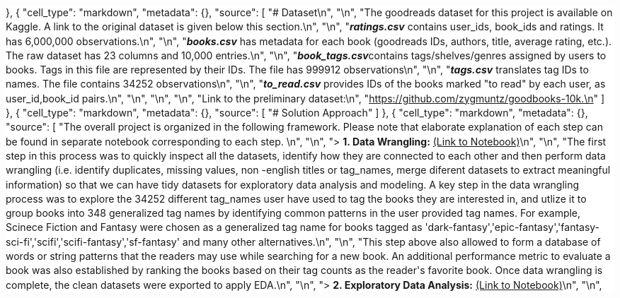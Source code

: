   },
  {
   "cell_type": "markdown",
   "metadata": {},
   "source": [
    "# Dataset\n",
    "\n",
    "The goodreads dataset for this project is available on Kaggle.  A link to the original dataset is given below this section.\n",
    "\n",
    "***ratings.csv*** contains user_ids, book_ids and ratings. It has 6,000,000 observations.\n",
    "\n",
    "***books.csv*** has metadata for each book (goodreads IDs, authors, title, average rating, etc.). The raw dataset has 23 columns and 10,000 entries.\n",
    "\n",
    "***book_tags.csv***contains tags/shelves/genres assigned by users to books. Tags in this file are represented by their IDs. The file has 999912 observations\n",
    "\n",
    "***tags.csv*** translates tag IDs to names. The file contains 34252 observations\n",
    "\n",
    "***to_read.csv*** provides IDs of the books marked \"to read\" by each user, as user_id,book_id pairs.\n",
    "\n",
    "\n",
    "\n",
    "Link to the preliminary dataset:\n",
    "https://github.com/zygmuntz/goodbooks-10k.\n"
   ]
  },
  {
   "cell_type": "markdown",
   "metadata": {},
   "source": [
    "# Solution Approach"
   ]
  },
  {
   "cell_type": "markdown",
   "metadata": {},
   "source": [
    "The overall project is organized in the following framework. Please note that elaborate explanation of each step  can be found in separate notebook corresponding to each step. \n",
    "\n",
    "> **1. Data Wrangling:**  [(Link to Notebook)](https://github.com/shamafarabi/Capstone_1_Book_Recommendation/blob/master/Data%20Wrangling.ipynb)\n",
    "\n",
    "The first step in this process was to quickly inspect all the datasets, identify how they are connected to each other and then perform data wrangling (i.e. identify duplicates, missing values, non -english titles or tag_names, merge diferent datasets to extract meaningful information) so that we can have tidy datasets for exploratory data analysis and modeling. A key step in the data wrangling process  was to explore the 34252 different tag_names user have used to tag the books they are interested in, and utlize it to group books into 348 generalized tag names by identifying common patterns in the user provided tag names. For example, Scinece Fiction and Fantasy were chosen as a generalized tag name for books tagged as 'dark-fantasy','epic-fantasy','fantasy-sci-fi','scifi','scifi-fantasy','sf-fantasy' and many other alternatives.\n",
    "\n",
    "This step above also allowed to form a database of words or string patterns that the readers may use while searching for a new book. An additional performance metric to evaluate a book was also established by ranking the books based on their tag counts as the reader's favorite book. Once data wrangling is complete, the clean datasets were exported to apply EDA.\n",
    "\n",
    "> **2. Exploratory Data Analysis:** [(Link to Notebook)](https://github.com/shamafarabi/Capstone_1_Book_Recommendation/blob/master/Exploratory%20Data%20Analysis.ipynb)\n",
    "\n",